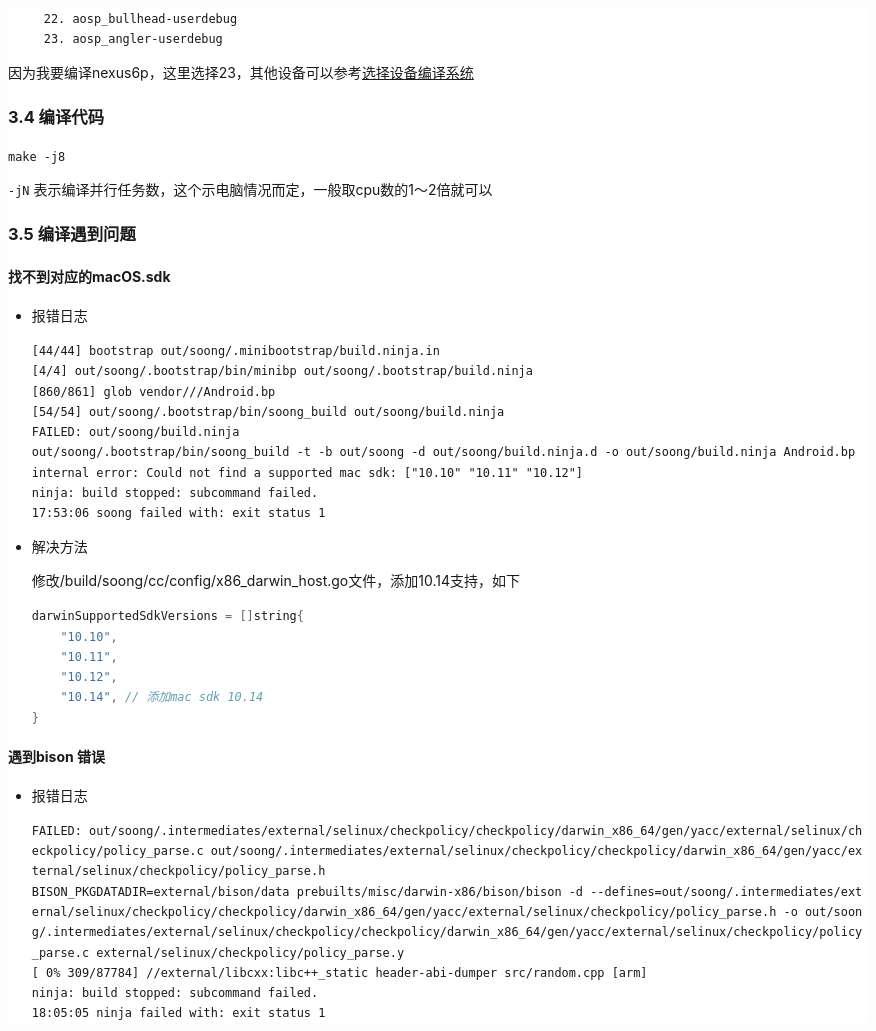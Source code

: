 ```shell
     22. aosp_bullhead-userdebug
     23. aosp_angler-userdebug
```

因为我要编译nexus6p，这里选择23，其他设备可以参考[选择设备编译系统](https://source.android.com/source/running.html#selecting-device-build)

### 3.4 编译代码

```shell
make -j8
```

`-jN` 表示编译并行任务数，这个示电脑情况而定，一般取cpu数的1～2倍就可以

### 3.5 编译遇到问题
#### 找不到对应的macOS.sdk

* 报错日志

  ```shell
  [44/44] bootstrap out/soong/.minibootstrap/build.ninja.in 
  [4/4] out/soong/.bootstrap/bin/minibp out/soong/.bootstrap/build.ninja 
  [860/861] glob vendor///Android.bp 
  [54/54] out/soong/.bootstrap/bin/soong_build out/soong/build.ninja 
  FAILED: out/soong/build.ninja 
  out/soong/.bootstrap/bin/soong_build -t -b out/soong -d out/soong/build.ninja.d -o out/soong/build.ninja Android.bp 
  internal error: Could not find a supported mac sdk: ["10.10" "10.11" "10.12"] 
  ninja: build stopped: subcommand failed. 
  17:53:06 soong failed with: exit status 1
  
  ```

* 解决方法

  修改/build/soong/cc/config/x86_darwin_host.go文件，添加10.14支持，如下

  ```c++
  darwinSupportedSdkVersions = []string{
      "10.10",
      "10.11",
      "10.12",
      "10.14", // 添加mac sdk 10.14
  }
  ```

#### 遇到bison 错误

* 报错日志

  ```shell
  FAILED: out/soong/.intermediates/external/selinux/checkpolicy/checkpolicy/darwin_x86_64/gen/yacc/external/selinux/checkpolicy/policy_parse.c out/soong/.intermediates/external/selinux/checkpolicy/checkpolicy/darwin_x86_64/gen/yacc/external/selinux/checkpolicy/policy_parse.h 
  BISON_PKGDATADIR=external/bison/data prebuilts/misc/darwin-x86/bison/bison -d --defines=out/soong/.intermediates/external/selinux/checkpolicy/checkpolicy/darwin_x86_64/gen/yacc/external/selinux/checkpolicy/policy_parse.h -o out/soong/.intermediates/external/selinux/checkpolicy/checkpolicy/darwin_x86_64/gen/yacc/external/selinux/checkpolicy/policy_parse.c external/selinux/checkpolicy/policy_parse.y 
  [ 0% 309/87784] //external/libcxx:libc++_static header-abi-dumper src/random.cpp [arm] 
  ninja: build stopped: subcommand failed. 
  18:05:05 ninja failed with: exit status 1 
  
  ```

